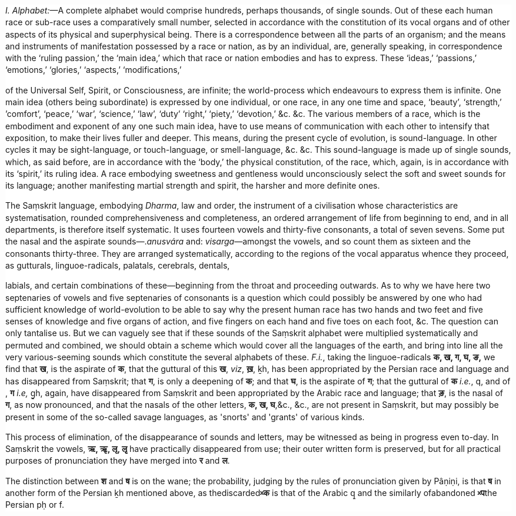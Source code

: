  *I. Alphabet:*—A complete alphabet would comprise hundreds, perhaps thousands, of single sounds. Out of these each human race or sub-race uses a comparatively small number, selected in accordance with the constitution of its vocal organs and of other aspects of its physical and superphysical being. There is a correspondence between all the parts of an organism; and the means and instruments of manifestation possessed by a race or nation, as by an individual, are, generally speaking, in correspondence with the ‘ruling passion,’ the ‘main idea,’ which that race or nation embodies and has to express. These ‘ideas,’ ‘passions,’ ‘emotions,’ ‘glories,’ ‘aspects,’ ‘modifications,’

of the Universal Self, Spirit, or Consciousness, are infinite; the world-process which endeavours to express them is infinite. One main idea (others being subordinate) is expressed by one individual, or one race, in any one time and space, ‘beauty’, ‘strength,’ ’comfort’, ‘peace,’ ‘war’, ‘science,’ ‘law’, ‘duty’ ‘right,’ ‘piety,’ ‘devotion,’ &c. &c. The various members of a race, which is the embodiment and exponent of any one such main idea, have to use means of communication with each other to intensify that exposition, to make their lives fuller and deeper. This means, during the present cycle of evolution, is sound-language. In other cycles it may be sight-language, or touch-language, or smell-language, &c. &c. This sound-language is made up of single sounds, which, as said before, are in accordance with the ‘body,’ the physical constitution, of the race, which, again, is in accordance with its ‘spirit,’ its ruling idea. A race embodying sweetness and gentleness would unconsciously select the soft and sweet sounds for its language; another manifesting martial strength and spirit, the harsher and more definite ones.

 The Saṃskrit language, embodying *Dharma*, law and order, the instrument of a civilisation whose characteristics are systematisation, rounded comprehensiveness and completeness, an ordered arrangement of life from beginning to end, and in all departments, is therefore itself systematic. It uses fourteen vowels and thirty-five consonants, a total of seven sevens. Some put the nasal and the aspirate sounds—.*anusvára* and: *visarga*—amongst the vowels, and so count them as sixteen and the consonants thirty-three. They are arranged systematically, according to the regions of the vocal apparatus whence they proceed, as gutturals, linguoe-radicals, palatals, cerebrals, dentals,

labials, and certain combinations of these—beginning from the throat and proceeding outwards. As to why we have here two septenaries of vowels and five septenaries of consonants is a question which could possibly be answered by one who had sufficient knowledge of world-evolution to be able to say why the present human race has two hands and two feet and five senses of knowledge and five organs of action, and five fingers on each hand and five toes on each foot, &c. The question can only tantalise us. But we can vaguely see that if these sounds of the Saṃskrit alphabet were multiplied systematically and permuted and combined, we should obtain a scheme which would cover all the languages of the earth, and bring into line all the very various-seeming sounds which constitute the several alphabets of these. *F.i.*, taking the linguoe-radicals **क, ख, ग, घ, ङ,** we find that **ख**, is the aspirate of **क**, that the guttural of this **ख**, *viz*, **ख़**, ḵh, has been appropriated by the Persian race and language and has disappeared from Saṃskrit; that **ग**, is only a deepening of **क**; and that **घ**, is the aspirate of **ग**; that the guttural of **क** *i.e.*, q, and of , **ग** *i.e,* g̱h, again, have disappeared from Saṃskrit and been appropriated by the Arabic race and language; that **ङ़**, is the nasal of **ग**, as now pronounced, and that the nasals of the other letters, **क, ख, घ**,&c., &c., are not present in Saṃskrit, but may possibly be present in some of the so-called savage languages, as 'snorts' and 'grants' of various kinds.

 This process of elimination, of the disappearance of sounds and letters, may be witnessed as being in progress even to-day. In Saṃskrit the vowels, **ऋ, ऋृ, लृ, लृृ** have practically disappeared from use; their outer written form is preserved, but for all practical purposes of pronunciation they have merged into **र** and **ल**.

The distinction between **श** and **ष** is on the wane; the probability, judging by the rules of pronunciation given by Pâṇiṇi, is that **ष** in another form of the Persian ḵh mentioned above, as thediscarded**ᳲक** is that of the Arabic q̱ and the similarly ofabandoned **ᳲप**the Persian pḥ or f.
